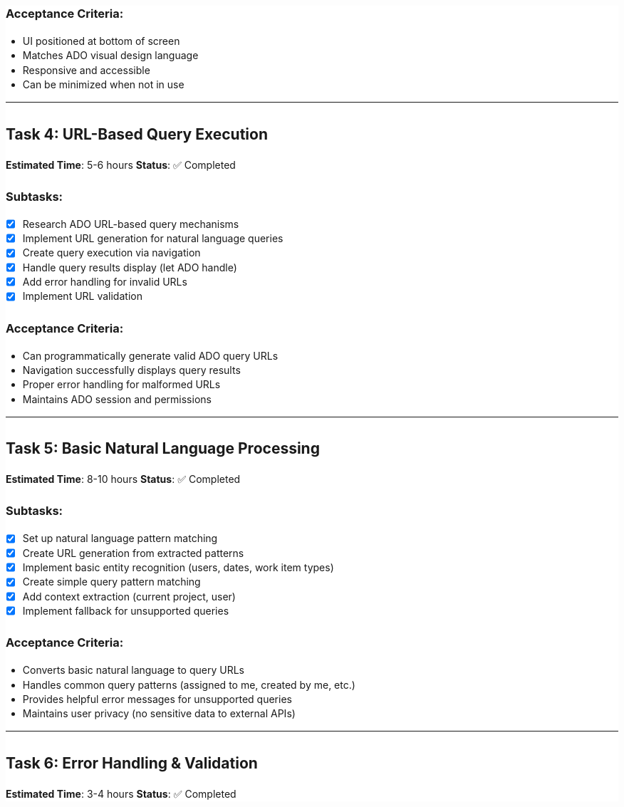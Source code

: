 ### Acceptance Criteria:
- UI positioned at bottom of screen
- Matches ADO visual design language
- Responsive and accessible
- Can be minimized when not in use

---

## Task 4: URL-Based Query Execution
**Estimated Time**: 5-6 hours
**Status**: ✅ Completed

### Subtasks:
- [x] Research ADO URL-based query mechanisms
- [x] Implement URL generation for natural language queries
- [x] Create query execution via navigation
- [x] Handle query results display (let ADO handle)
- [x] Add error handling for invalid URLs
- [x] Implement URL validation

### Acceptance Criteria:
- Can programmatically generate valid ADO query URLs
- Navigation successfully displays query results
- Proper error handling for malformed URLs
- Maintains ADO session and permissions

---

## Task 5: Basic Natural Language Processing
**Estimated Time**: 8-10 hours
**Status**: ✅ Completed

### Subtasks:
- [x] Set up natural language pattern matching
- [x] Create URL generation from extracted patterns
- [x] Implement basic entity recognition (users, dates, work item types)
- [x] Create simple query pattern matching
- [x] Add context extraction (current project, user)
- [x] Implement fallback for unsupported queries

### Acceptance Criteria:
- Converts basic natural language to query URLs
- Handles common query patterns (assigned to me, created by me, etc.)
- Provides helpful error messages for unsupported queries
- Maintains user privacy (no sensitive data to external APIs)

---

## Task 6: Error Handling & Validation
**Estimated Time**: 3-4 hours
**Status**: ✅ Completed
